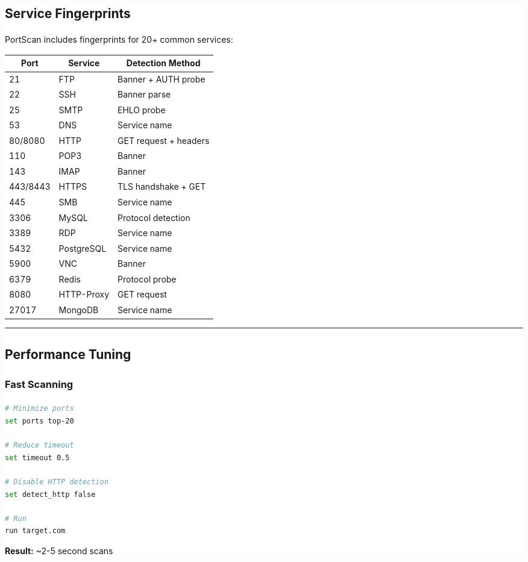 
## Service Fingerprints

PortScan includes fingerprints for 20+ common services:

| Port | Service | Detection Method |
|------|---------|------------------|
| 21 | FTP | Banner + AUTH probe |
| 22 | SSH | Banner parse |
| 25 | SMTP | EHLO probe |
| 53 | DNS | Service name |
| 80/8080 | HTTP | GET request + headers |
| 110 | POP3 | Banner |
| 143 | IMAP | Banner |
| 443/8443 | HTTPS | TLS handshake + GET |
| 445 | SMB | Service name |
| 3306 | MySQL | Protocol detection |
| 3389 | RDP | Service name |
| 5432 | PostgreSQL | Service name |
| 5900 | VNC | Banner |
| 6379 | Redis | Protocol probe |
| 8080 | HTTP-Proxy | GET request |
| 27017 | MongoDB | Service name |

---

## Performance Tuning

### Fast Scanning

```bash
# Minimize ports
set ports top-20

# Reduce timeout
set timeout 0.5

# Disable HTTP detection
set detect_http false

# Run
run target.com
```
**Result:** ~2-5 second scans
